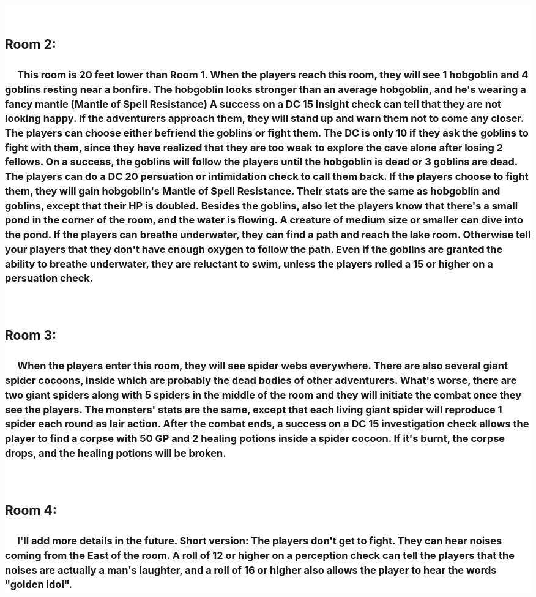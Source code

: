 <br>

## Room 2:
### &emsp; This room is 20 feet lower than Room 1. When the players reach this room, they will see 1 hobgoblin and 4 goblins resting near a bonfire. The hobgoblin looks stronger than an average hobgoblin, and he's wearing a fancy mantle (Mantle of Spell Resistance) A success on a DC 15 insight check can tell that they are not looking happy. If the adventurers approach them, they will stand up and warn them not to come any closer. The players can choose either befriend the goblins or fight them. The DC is only 10 if they ask the goblins to fight with them, since they have realized that they are too weak to explore the cave alone after losing 2 fellows. On a success, the goblins will follow the players until the hobgoblin is dead or 3 goblins are dead. The players can do a DC 20 persuation or intimidation check to call them back. If the players choose to fight them, they will gain hobgoblin's Mantle of Spell Resistance. Their stats are the same as hobgoblin and goblins, except that their HP is doubled. Besides the goblins, also let the players know that there's a small pond in the corner of the room, and the water is flowing. A creature of medium size or smaller can dive into the pond. If the players can breathe underwater, they can find a path and reach the lake room. Otherwise tell your players that they don't have enough oxygen to follow the path. Even if the goblins are granted the ability to breathe underwater, they are reluctant to swim, unless the players rolled a 15 or higher on a persuation check.

<br>

## Room 3:
### &emsp; When the players enter this room, they will see spider webs everywhere. There are also several giant spider cocoons, inside which are probably the dead bodies of other adventurers. What's worse, there are two giant spiders along with 5 spiders in the middle of the room and they will initiate the combat once they see the players. The monsters' stats are the same, except that each living giant spider will reproduce 1 spider each round as lair action. After the combat ends, a success on a DC 15 investigation check allows the player to find a corpse with 50 GP and 2 healing potions inside a spider cocoon. If it's burnt, the corpse drops, and the healing potions will be broken.

<br>

## Room 4:
### &emsp; I'll add more details in the future. Short version: The players don't get to fight. They can hear noises coming from the East of the room. A roll of 12 or higher on a perception check can tell the players that the noises are actually a man's laughter, and a roll of 16 or higher also allows the player to hear the words "golden idol".
